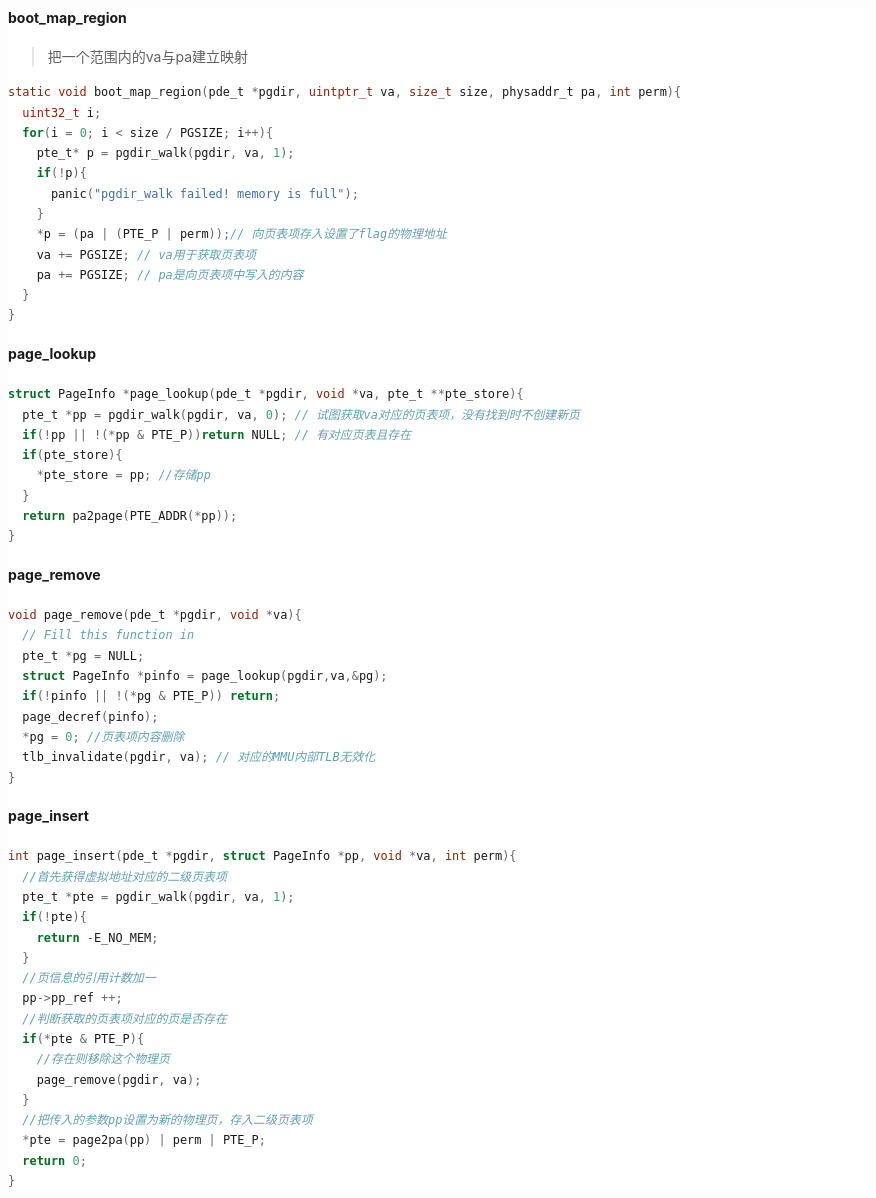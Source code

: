 #### boot_map_region

> 把一个范围内的va与pa建立映射

```c
static void boot_map_region(pde_t *pgdir, uintptr_t va, size_t size, physaddr_t pa, int perm){
  uint32_t i;
  for(i = 0; i < size / PGSIZE; i++){
    pte_t* p = pgdir_walk(pgdir, va, 1);
    if(!p){
      panic("pgdir_walk failed! memory is full");
    }
    *p = (pa | (PTE_P | perm));// 向页表项存入设置了flag的物理地址
    va += PGSIZE; // va用于获取页表项
    pa += PGSIZE; // pa是向页表项中写入的内容
  }
}
```

#### page_lookup

```c
struct PageInfo *page_lookup(pde_t *pgdir, void *va, pte_t **pte_store){
  pte_t *pp = pgdir_walk(pgdir, va, 0); // 试图获取va对应的页表项，没有找到时不创建新页
  if(!pp || !(*pp & PTE_P))return NULL; // 有对应页表且存在
  if(pte_store){
    *pte_store = pp; //存储pp
  }
  return pa2page(PTE_ADDR(*pp));
}
```

#### page_remove

```c
void page_remove(pde_t *pgdir, void *va){
  // Fill this function in
  pte_t *pg = NULL;
  struct PageInfo *pinfo = page_lookup(pgdir,va,&pg);
  if(!pinfo || !(*pg & PTE_P)) return;
  page_decref(pinfo);
  *pg = 0; //页表项内容删除
  tlb_invalidate(pgdir, va); // 对应的MMU内部TLB无效化
}
```

#### page_insert

```c
int page_insert(pde_t *pgdir, struct PageInfo *pp, void *va, int perm){
  //首先获得虚拟地址对应的二级页表项
  pte_t *pte = pgdir_walk(pgdir, va, 1);
  if(!pte){
    return -E_NO_MEM;
  }
  //页信息的引用计数加一
  pp->pp_ref ++;
  //判断获取的页表项对应的页是否存在
  if(*pte & PTE_P){
    //存在则移除这个物理页
    page_remove(pgdir, va);
  }
  //把传入的参数pp设置为新的物理页，存入二级页表项
  *pte = page2pa(pp) | perm | PTE_P;
  return 0;
}
```
